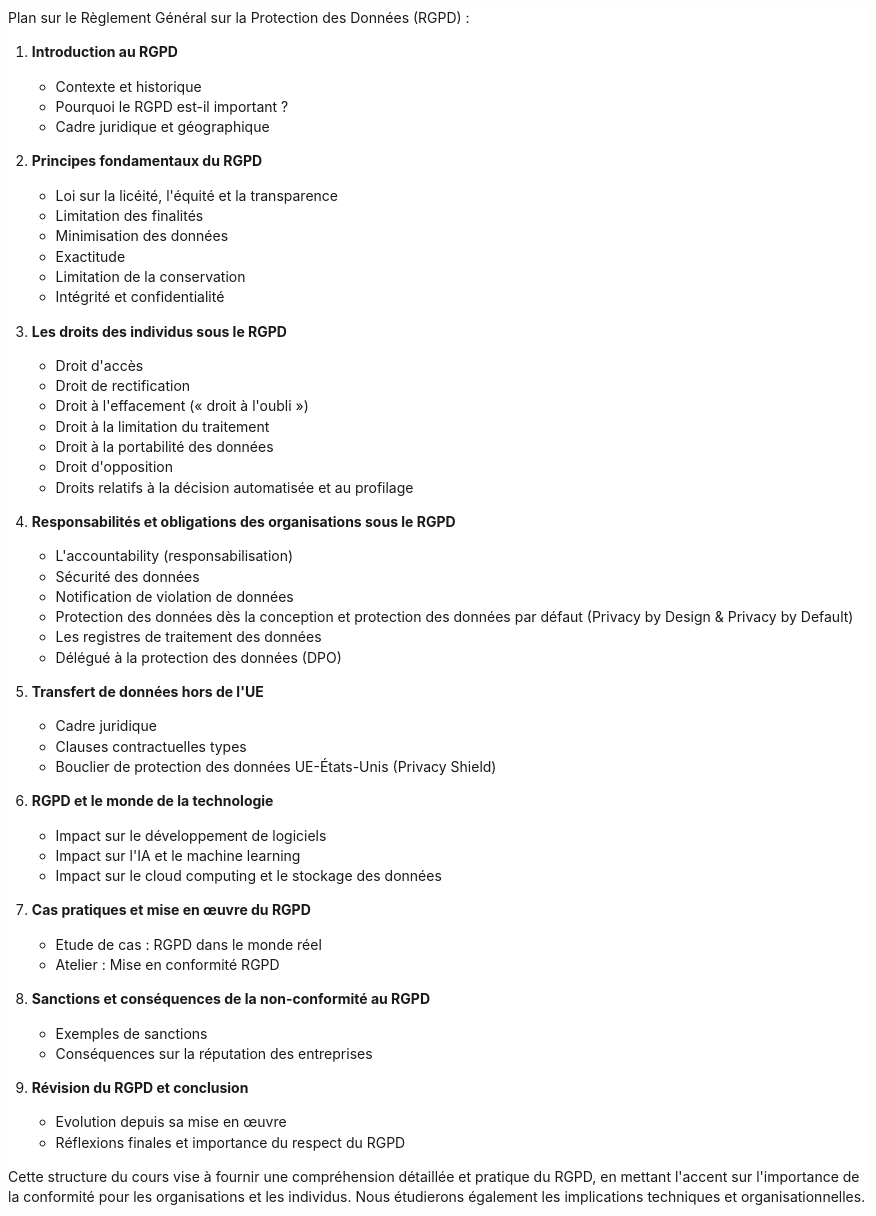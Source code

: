 Plan sur le Règlement Général sur la Protection des Données (RGPD) :

1. **Introduction au RGPD**
   - Contexte et historique
   - Pourquoi le RGPD est-il important ?
   - Cadre juridique et géographique

2. **Principes fondamentaux du RGPD**
   - Loi sur la licéité, l'équité et la transparence
   - Limitation des finalités
   - Minimisation des données
   - Exactitude
   - Limitation de la conservation
   - Intégrité et confidentialité

3. **Les droits des individus sous le RGPD**
   - Droit d'accès
   - Droit de rectification
   - Droit à l'effacement (« droit à l'oubli »)
   - Droit à la limitation du traitement
   - Droit à la portabilité des données
   - Droit d'opposition
   - Droits relatifs à la décision automatisée et au profilage

4. **Responsabilités et obligations des organisations sous le RGPD**
   - L'accountability (responsabilisation)
   - Sécurité des données
   - Notification de violation de données
   - Protection des données dès la conception et protection des données par défaut (Privacy by Design & Privacy by Default)
   - Les registres de traitement des données
   - Délégué à la protection des données (DPO)

5. **Transfert de données hors de l'UE**
   - Cadre juridique
   - Clauses contractuelles types
   - Bouclier de protection des données UE-États-Unis (Privacy Shield)

6. **RGPD et le monde de la technologie**
   - Impact sur le développement de logiciels
   - Impact sur l'IA et le machine learning
   - Impact sur le cloud computing et le stockage des données

7. **Cas pratiques et mise en œuvre du RGPD**
   - Etude de cas : RGPD dans le monde réel
   - Atelier : Mise en conformité RGPD

8. **Sanctions et conséquences de la non-conformité au RGPD**
   - Exemples de sanctions
   - Conséquences sur la réputation des entreprises

9. **Révision du RGPD et conclusion**
   - Evolution depuis sa mise en œuvre
   - Réflexions finales et importance du respect du RGPD

Cette structure du cours vise à fournir une compréhension détaillée et pratique du RGPD, en mettant l'accent sur l'importance de la conformité pour les organisations et les individus. Nous étudierons également les implications techniques et organisationnelles.
